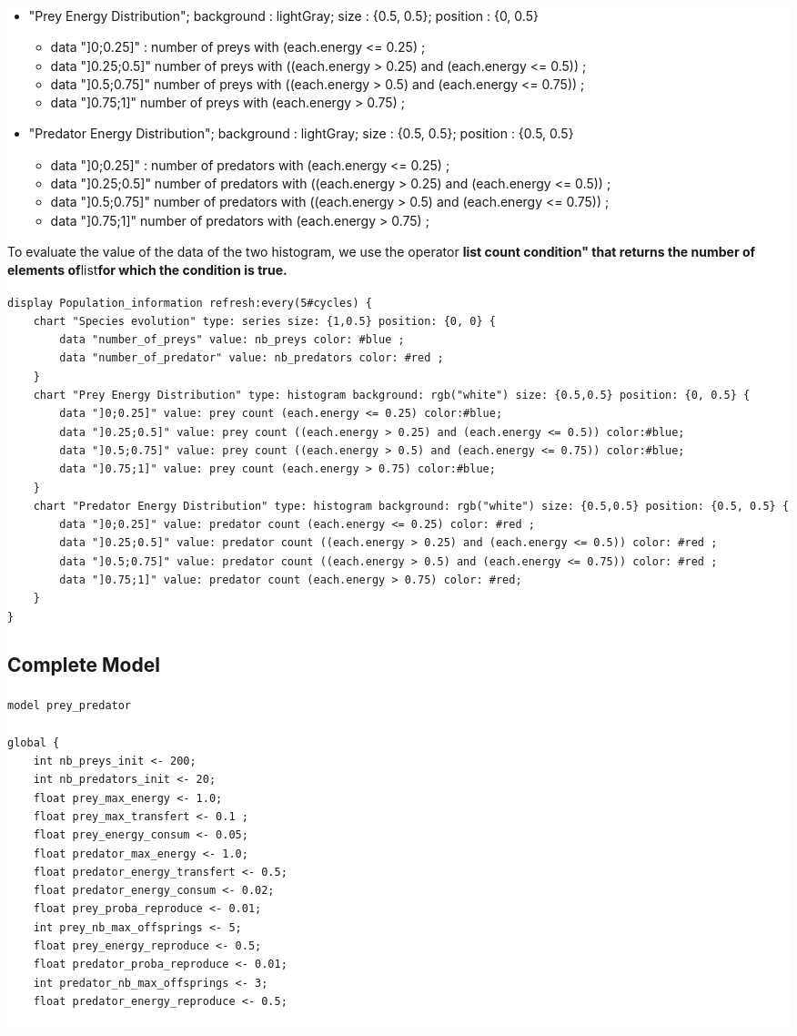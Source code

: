   * "Prey Energy Distribution"; background : lightGray; size : {0.5, 0.5}; position : {0, 0.5}
    * data "]0;0.25]" : number of preys with (each.energy <= 0.25) ;
    * data "]0.25;0.5]" number of preys with ((each.energy > 0.25) and (each.energy <= 0.5)) ;
    * data "]0.5;0.75]" number of preys with ((each.energy > 0.5) and (each.energy <= 0.75)) ;
    * data "]0.75;1]" number of preys with  (each.energy > 0.75) ;

  * "Predator Energy Distribution"; background : lightGray; size : {0.5, 0.5}; position : {0.5, 0.5}
    * data "]0;0.25]" : number of predators with (each.energy <= 0.25) ;
    * data "]0.25;0.5]" number of predators with ((each.energy > 0.25) and (each.energy <= 0.5)) ;
    * data "]0.5;0.75]" number of predators with ((each.energy > 0.5) and (each.energy <= 0.75)) ;
    * data "]0.75;1]" number of predators with  (each.energy > 0.75) ;

To evaluate the value of the data of the two histogram, we use the operator **list count condition" that returns the number of elements of**list**for which the condition is true.**

```
display Population_information refresh:every(5#cycles) {
	chart "Species evolution" type: series size: {1,0.5} position: {0, 0} {
		data "number_of_preys" value: nb_preys color: #blue ;
		data "number_of_predator" value: nb_predators color: #red ;
	}
	chart "Prey Energy Distribution" type: histogram background: rgb("white") size: {0.5,0.5} position: {0, 0.5} {
		data "]0;0.25]" value: prey count (each.energy <= 0.25) color:#blue;
		data "]0.25;0.5]" value: prey count ((each.energy > 0.25) and (each.energy <= 0.5)) color:#blue;
		data "]0.5;0.75]" value: prey count ((each.energy > 0.5) and (each.energy <= 0.75)) color:#blue;
		data "]0.75;1]" value: prey count (each.energy > 0.75) color:#blue;
	}
	chart "Predator Energy Distribution" type: histogram background: rgb("white") size: {0.5,0.5} position: {0.5, 0.5} {
		data "]0;0.25]" value: predator count (each.energy <= 0.25) color: #red ;
		data "]0.25;0.5]" value: predator count ((each.energy > 0.25) and (each.energy <= 0.5)) color: #red ;
		data "]0.5;0.75]" value: predator count ((each.energy > 0.5) and (each.energy <= 0.75)) color: #red ;
		data "]0.75;1]" value: predator count (each.energy > 0.75) color: #red;
	}
}
```





## Complete Model

```
model prey_predator

global {
	int nb_preys_init <- 200;
	int nb_predators_init <- 20;
	float prey_max_energy <- 1.0;
	float prey_max_transfert <- 0.1 ;
	float prey_energy_consum <- 0.05;
	float predator_max_energy <- 1.0;
	float predator_energy_transfert <- 0.5;
	float predator_energy_consum <- 0.02;
	float prey_proba_reproduce <- 0.01;
	int prey_nb_max_offsprings <- 5; 
	float prey_energy_reproduce <- 0.5; 
	float predator_proba_reproduce <- 0.01;
	int predator_nb_max_offsprings <- 3;
	float predator_energy_reproduce <- 0.5;
	
```